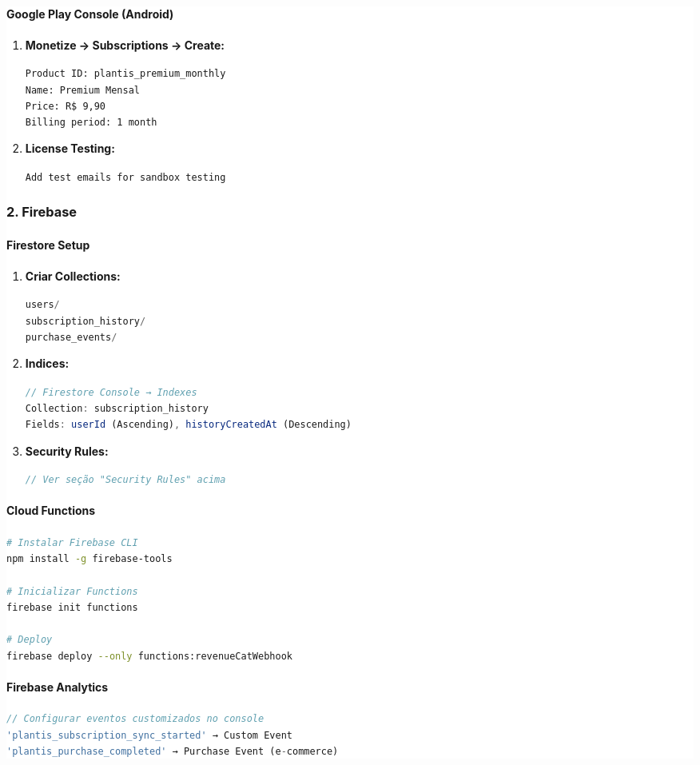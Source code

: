 #### Google Play Console (Android)

1. **Monetize → Subscriptions → Create:**
   ```
   Product ID: plantis_premium_monthly
   Name: Premium Mensal
   Price: R$ 9,90
   Billing period: 1 month
   ```

2. **License Testing:**
   ```
   Add test emails for sandbox testing
   ```

### 2. Firebase

#### Firestore Setup

1. **Criar Collections:**
   ```javascript
   users/
   subscription_history/
   purchase_events/
   ```

2. **Indices:**
   ```javascript
   // Firestore Console → Indexes
   Collection: subscription_history
   Fields: userId (Ascending), historyCreatedAt (Descending)
   ```

3. **Security Rules:**
   ```javascript
   // Ver seção "Security Rules" acima
   ```

#### Cloud Functions

```bash
# Instalar Firebase CLI
npm install -g firebase-tools

# Inicializar Functions
firebase init functions

# Deploy
firebase deploy --only functions:revenueCatWebhook
```

#### Firebase Analytics

```dart
// Configurar eventos customizados no console
'plantis_subscription_sync_started' → Custom Event
'plantis_purchase_completed' → Purchase Event (e-commerce)
```
